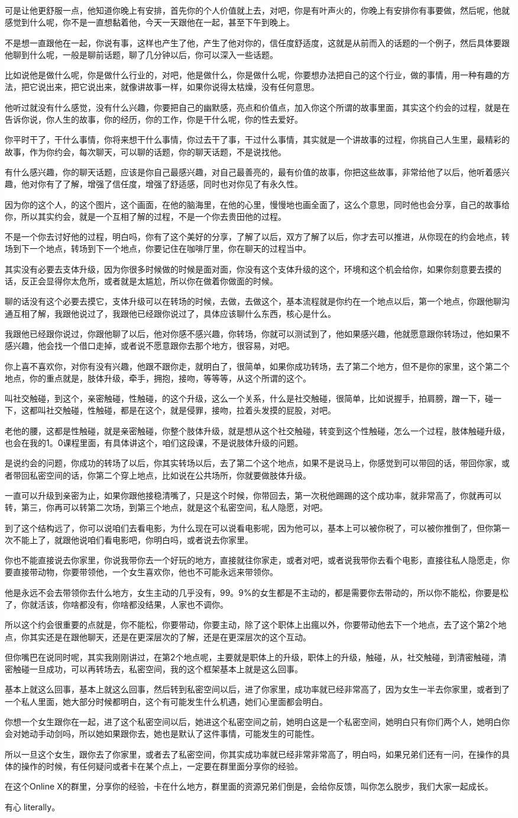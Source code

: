 可是让他更舒服一点，他知道你晚上有安排，首先你的个人价值就上去，对吧，你是有叶声火的，你晚上有安排你有事要做，然后呢，他就感觉到什么呢，你不是一直想黏着他，今天一天跟他在一起，甚至下午到晚上。

不是想一直跟他在一起，你说有事，这样也产生了他，产生了他对你的，信任度舒适度，这就是从前而入的话题的一个例子，然后具体要跟他聊到什么呢，一般是聊前话题，聊了几分钟以后，你可以深入一些话题。

比如说他是做什么呢，你是做什么行业的，对吧，他是做什么，你是做什么呢，你要想办法把自己的这个行业，做的事情，用一种有趣的方法，把它说出来，把它说出来，就像讲故事一样，如果你说得太枯燥，没有任何意思。

他听过就没有什么感觉，没有什么兴趣，你要把自己的幽默感，亮点和价值点，加入你这个所谓的故事里面，其实这个约会的过程，就是在告诉你说，你人生的故事，你的经历，你的工作，你是干什么呢，你的性去爱好。

你平时干了，干什么事情，你将来想干什么事情，你过去干了事，干过什么事情，其实就是一个讲故事的过程，你挑自己人生里，最精彩的故事，作为你约会，每次聊天，可以聊的话题，你的聊天话题，不是说找他。

有什么感兴趣，你的聊天话题，应该是你自己最感兴趣，对自己最善亮的，最有价值的故事，你把这些故事，非常给他了以后，他听着感兴趣，他对你有了了解，增强了信任度，增强了舒适感，同时也对你见了有永久性。

因为你的这个人，的这个图片，这个画面，在他的脑海里，在他的心里，慢慢地也画全面了，这么个意思，同时他也会分享，自己的故事给你，所以其实约会，就是一个互相了解的过程，不是一个你去贵田他的过程。

不是一个你去讨好他的过程，明白吗，你有了这个美好的分享，了解了以后，双方了解了以后，你才去可以推进，从你现在的约会地点，转场到下一个地点，转场到下一个地点，你要记住在咖啡厅里，你在聊天的过程当中。

其实没有必要去支体升级，因为你很多时候做的时候是面对面，你没有这个支体升级的这个，环境和这个机会给你，如果你刻意要去摸的话，反正会显得你太危所，或者就是太尴尬，所以你在做着你做面的时候。

聊的话没有这个必要去摸它，支体升级可以在转场的时候，去做，去做这个，基本流程就是你约在一个地点以后，第一个地点，你跟他聊沟通互相了解，我跟他说过了，我跟他已经跟你说过了，具体应该聊什么东西，核心是什么。

我跟他已经跟你说过，你跟他聊了以后，他对你感不感兴趣，你转场，你就可以测试到了，他如果感兴趣，他就愿意跟你转场过，他如果不感兴趣，他会找一个借口走掉，或者说不愿意跟你去那个地方，很容易，对吧。

你上喜不喜欢你，对你有没有兴趣，他跟不跟你走，就明白了，很简单，如果你成功转场，去了第二个地方，但不是你的家里，这个第二个地点，你的重点就是，肢体升级，牵手，拥抱，接吻，等等等，从这个所谓的这个。

叫社交触碰，到这个，亲密触碰，性触碰，的这个升级，这么一个关系，什么是社交触碰，很简单，比如说握手，拍肩膀，蹭一下，碰一下，这都叫社交触碰，性触碰，都是在这个，就是侵罪，接吻，拉着头发摸的屁股，对吧。

老他的腰，这都是性触碰，就是亲密触碰，你整个肢体升级，就是想从这个社交触碰，转变到这个性触碰，怎么一个过程，肢体触碰升级，也会在我的1。0课程里面，有具体讲这个，咱们这段课，不是说肢体升级的问题。

是说约会的问题，你成功的转场了以后，你其实转场以后，去了第二个这个地点，如果不是说马上，你感觉到可以带回的话，带回你家，或者带回私密空间的话，你第二个穿上地点，比如说在公共场所，你就要做肢体升级。

一直可以升级到亲密为止，如果你跟他接稳清嘴了，只是这个时候，你带回去，第一次税他踢踢的这个成功率，就非常高了，你就再可以转，第三，你再可以转第二次场，到第三个地点，就是这个私密空间，私人隐愿，对吧。

到了这个结构远了，你可以说咱们去看电影，为什么现在可以说看电影呢，因为他可以，基本上可以被你税了，可以被你推倒了，但你第一次不能上了，就跟他说咱们看电影吧，你明白吗，或者说去你家里。

你也不能直接说去你家里，你说我带你去一个好玩的地方，直接就往你家走，或者对吧，或者说我带你去看个电影，直接往私人隐愿走，你要直接带动物，你要带领他，一个女生喜欢你，他也不可能永远来带领你。

他是永远不会去带领你去什么地方，女生主动的几乎没有，99。9%的女生都是不主动的，都是需要你去带动的，所以你不能松，你要是松了，你就活该，你啥都没有，你啥都没结果，人家也不调你。

所以这个约会很重要的点就是，你不能松，你要带动，你要主动，除了这个职体上出瘋以外，你要带动他去下一个地点，去了这个第2个地点，你其实还是在跟他聊天，还是在更深层次的了解，还是在更深层次的这个互动。

但你嘴巴在说同时呢，其实我刚刚讲过，在第2个地点呢，主要就是职体上的升级，职体上的升级，触碰，从，社交触碰，到清密触碰，清密触碰一旦成功，可以再转场去，私密空间，我的这个框架基本上就是这么回事。

基本上就这么回事，基本上就这么回事，然后转到私密空间以后，进了你家里，成功率就已经非常高了，因为女生一半去你家里，或者到了一个私人里面，她大部分时候都明白，这个有可能发生什么机遇，她们心里面都会明白。

你想一个女生跟你在一起，进了这个私密空间以后，她进这个私密空间之前，她明白这是一个私密空间，她明白只有你们两个人，她明白你会对她动手动剑吗，所以她如果跟你去，她也是默认了这件事情，可能发生的可能性。

所以一旦这个女生，跟你去了你家里，或者去了私密空间，你其实成功率就已经非常非常高了，明白吗，如果兄弟们还有一问，在操作的具体的操作的时候，有任何疑问或者卡在某个点上，一定要在群里面分享你的经验。

在这个Online X的群里，分享你的经验，卡在什么地方，群里面的资源兄弟们倒是，会给你反馈，叫你怎么脱步，我们大家一起成长。

有心 literally。
